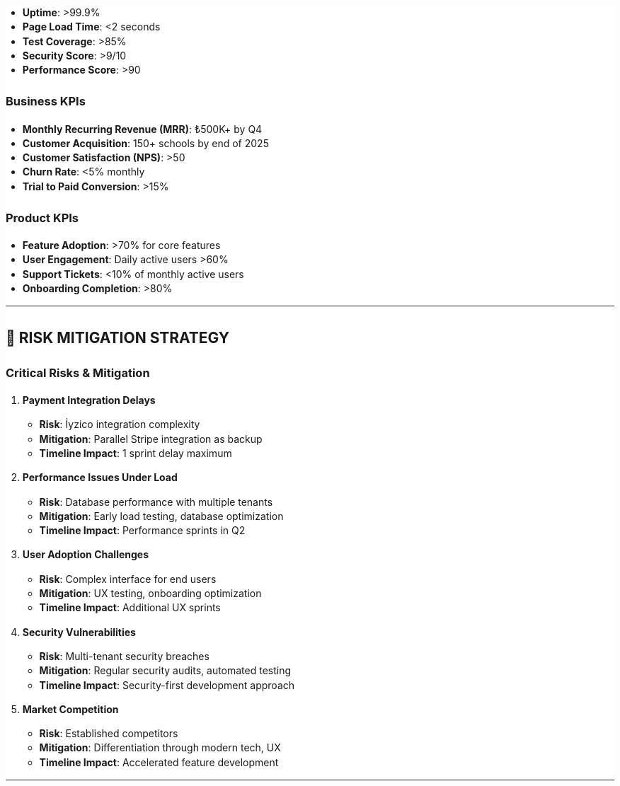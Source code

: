 - **Uptime**: >99.9%
- **Page Load Time**: <2 seconds
- **Test Coverage**: >85%
- **Security Score**: >9/10
- **Performance Score**: >90

### Business KPIs

- **Monthly Recurring Revenue (MRR)**: ₺500K+ by Q4
- **Customer Acquisition**: 150+ schools by end of 2025
- **Customer Satisfaction (NPS)**: >50
- **Churn Rate**: <5% monthly
- **Trial to Paid Conversion**: >15%

### Product KPIs

- **Feature Adoption**: >70% for core features
- **User Engagement**: Daily active users >60%
- **Support Tickets**: <10% of monthly active users
- **Onboarding Completion**: >80%

---

## 🚨 RISK MITIGATION STRATEGY

### Critical Risks & Mitigation

1. **Payment Integration Delays**
   - **Risk**: İyzico integration complexity
   - **Mitigation**: Parallel Stripe integration as backup
   - **Timeline Impact**: 1 sprint delay maximum

2. **Performance Issues Under Load**
   - **Risk**: Database performance with multiple tenants
   - **Mitigation**: Early load testing, database optimization
   - **Timeline Impact**: Performance sprints in Q2

3. **User Adoption Challenges**
   - **Risk**: Complex interface for end users
   - **Mitigation**: UX testing, onboarding optimization
   - **Timeline Impact**: Additional UX sprints

4. **Security Vulnerabilities**
   - **Risk**: Multi-tenant security breaches
   - **Mitigation**: Regular security audits, automated testing
   - **Timeline Impact**: Security-first development approach

5. **Market Competition**
   - **Risk**: Established competitors
   - **Mitigation**: Differentiation through modern tech, UX
   - **Timeline Impact**: Accelerated feature development

---
